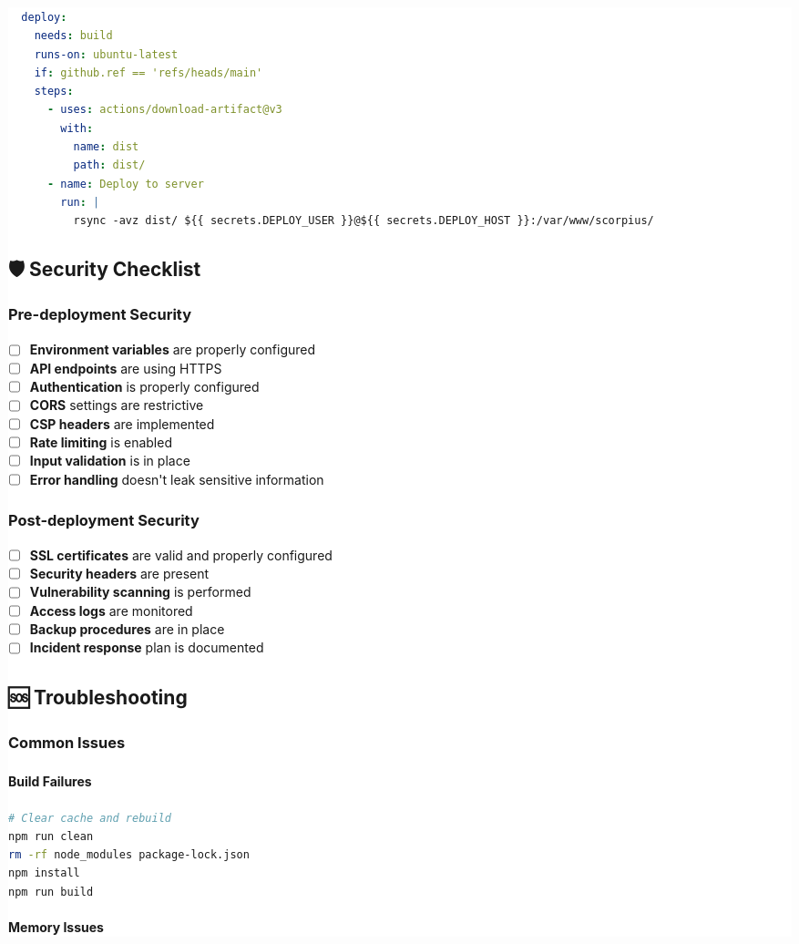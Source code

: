 ```yaml
  deploy:
    needs: build
    runs-on: ubuntu-latest
    if: github.ref == 'refs/heads/main'
    steps:
      - uses: actions/download-artifact@v3
        with:
          name: dist
          path: dist/
      - name: Deploy to server
        run: |
          rsync -avz dist/ ${{ secrets.DEPLOY_USER }}@${{ secrets.DEPLOY_HOST }}:/var/www/scorpius/
```

## 🛡️ Security Checklist

### Pre-deployment Security

- [ ] **Environment variables** are properly configured
- [ ] **API endpoints** are using HTTPS
- [ ] **Authentication** is properly configured
- [ ] **CORS** settings are restrictive
- [ ] **CSP headers** are implemented
- [ ] **Rate limiting** is enabled
- [ ] **Input validation** is in place
- [ ] **Error handling** doesn't leak sensitive information

### Post-deployment Security

- [ ] **SSL certificates** are valid and properly configured
- [ ] **Security headers** are present
- [ ] **Vulnerability scanning** is performed
- [ ] **Access logs** are monitored
- [ ] **Backup procedures** are in place
- [ ] **Incident response** plan is documented

## 🆘 Troubleshooting

### Common Issues

#### Build Failures

```bash
# Clear cache and rebuild
npm run clean
rm -rf node_modules package-lock.json
npm install
npm run build
```

#### Memory Issues
